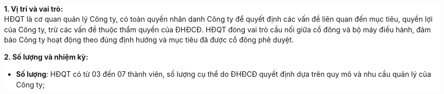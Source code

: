 **1. Vị trí và vai trò:**  
HĐQT là cơ quan quản lý Công ty, có toàn quyền nhân danh Công ty để quyết định các vấn đề liên quan đến mục tiêu, quyền lợi của Công ty, trừ các vấn đề thuộc thẩm quyền của ĐHĐCĐ. HĐQT đóng vai trò cầu nối giữa cổ đông và bộ máy điều hành, đảm bảo Công ty hoạt động theo đúng định hướng và mục tiêu đã được cổ đông phê duyệt.

**2. Số lượng và nhiệm kỳ:**

- **Số lượng**: HĐQT có từ 03 đến 07 thành viên, số lượng cụ thể do ĐHĐCĐ quyết định dựa trên quy mô và nhu cầu quản lý của Công ty;    

